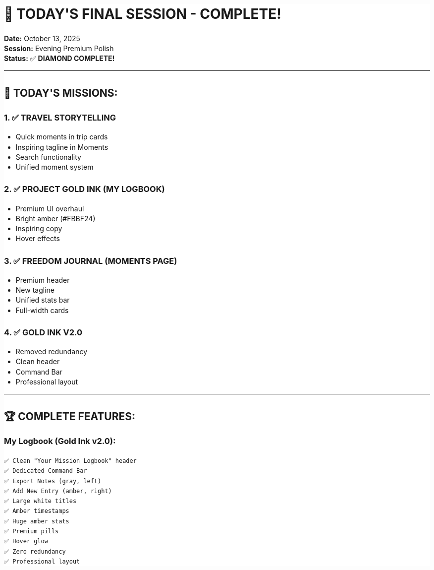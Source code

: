 # 🎊 TODAY'S FINAL SESSION - COMPLETE!

**Date:** October 13, 2025  
**Session:** Evening Premium Polish  
**Status:** ✅ **DIAMOND COMPLETE!**  

---

## 🎯 **TODAY'S MISSIONS:**

### **1. ✅ TRAVEL STORYTELLING**
- Quick moments in trip cards
- Inspiring tagline in Moments
- Search functionality
- Unified moment system

### **2. ✅ PROJECT GOLD INK (MY LOGBOOK)**
- Premium UI overhaul
- Bright amber (#FBBF24)
- Inspiring copy
- Hover effects

### **3. ✅ FREEDOM JOURNAL (MOMENTS PAGE)**
- Premium header
- New tagline
- Unified stats bar
- Full-width cards

### **4. ✅ GOLD INK V2.0**
- Removed redundancy
- Clean header
- Command Bar
- Professional layout

---

## 🏆 **COMPLETE FEATURES:**

### **My Logbook (Gold Ink v2.0):**
```
✅ Clean "Your Mission Logbook" header
✅ Dedicated Command Bar
✅ Export Notes (gray, left)
✅ Add New Entry (amber, right)
✅ Large white titles
✅ Amber timestamps
✅ Huge amber stats
✅ Premium pills
✅ Hover glow
✅ Zero redundancy
✅ Professional layout
```
